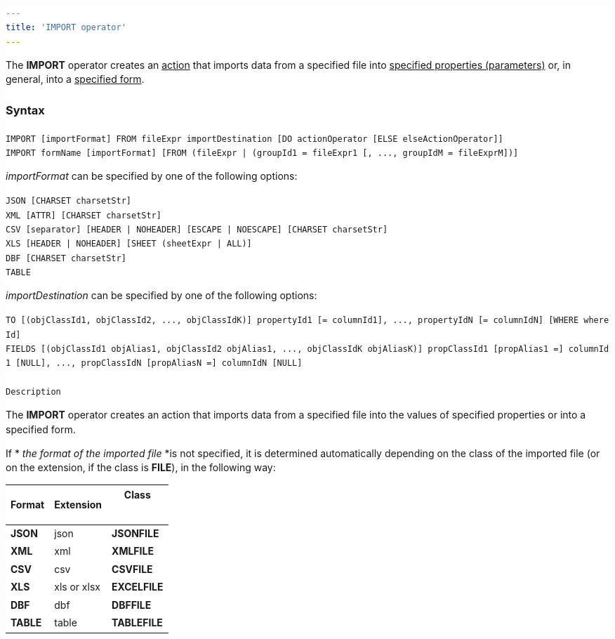 ```yaml
---
title: 'IMPORT operator'
---
```


The **IMPORT** operator creates an [action](Actions.md) that imports data from a specified file into [specified properties (parameters)](Data_import_IMPORT_.md) or, in general, into a [specified form](In_a_structured_view_EXPORT_IMPORT_.md#importForm).

### Syntax

    IMPORT [importFormat] FROM fileExpr importDestination [DO actionOperator [ELSE elseActionOperator]]
    IMPORT formName [importFormat] [FROM (fileExpr | (groupId1 = fileExpr1 [, ..., groupIdM = fileExprM])]

*importFormat* can be specified by one of the following options:

    JSON [CHARSET charsetStr]
    XML [ATTR] [CHARSET charsetStr]
    CSV [separator] [HEADER | NOHEADER] [ESCAPE | NOESCAPE] [CHARSET charsetStr]
    XLS [HEADER | NOHEADER] [SHEET (sheetExpr | ALL)]
    DBF [CHARSET charsetStr]
    TABLE

*importDestination* can be specified by one of the following options:

    TO [(objClassId1, objClassId2, ..., objClassIdK)] propertyId1 [= columnId1], ..., propertyIdN [= columnIdN] [WHERE whereId]
    FIELDS [(objClassId1 objAlias1, objClassId2 objAlias1, ..., objClassIdK objAliasK)] propClassId1 [propAlias1 =] columnId1 [NULL], ..., propClassIdN [propAliasN =] columnIdN [NULL]

    Description

The **IMPORT** operator creates an action that imports data from a specified file into the values of specified properties or into a specified form. 

If * *the format of the imported file* *is not specified, it is determined automatically depending on the class of the imported file (or on the extension, if the class is **FILE**), in the following way:

|<p>Format</p>|<p>Extension</p>|Class|
|---|---|---|
|<strong>JSON</strong>|json|<strong>JSONFILE</strong>|
|<strong>XML</strong>|xml|<strong>XMLFILE</strong>|
|<strong>CSV</strong>|csv|<strong>CSVFILE</strong>|
|<strong>XLS</strong>|xls or xlsx|<strong>EXCELFILE</strong>|
|<strong>DBF</strong>|dbf|<strong>DBFFILE</strong>|
|<strong>TABLE</strong>|table|<strong>TABLEFILE</strong>|

  
